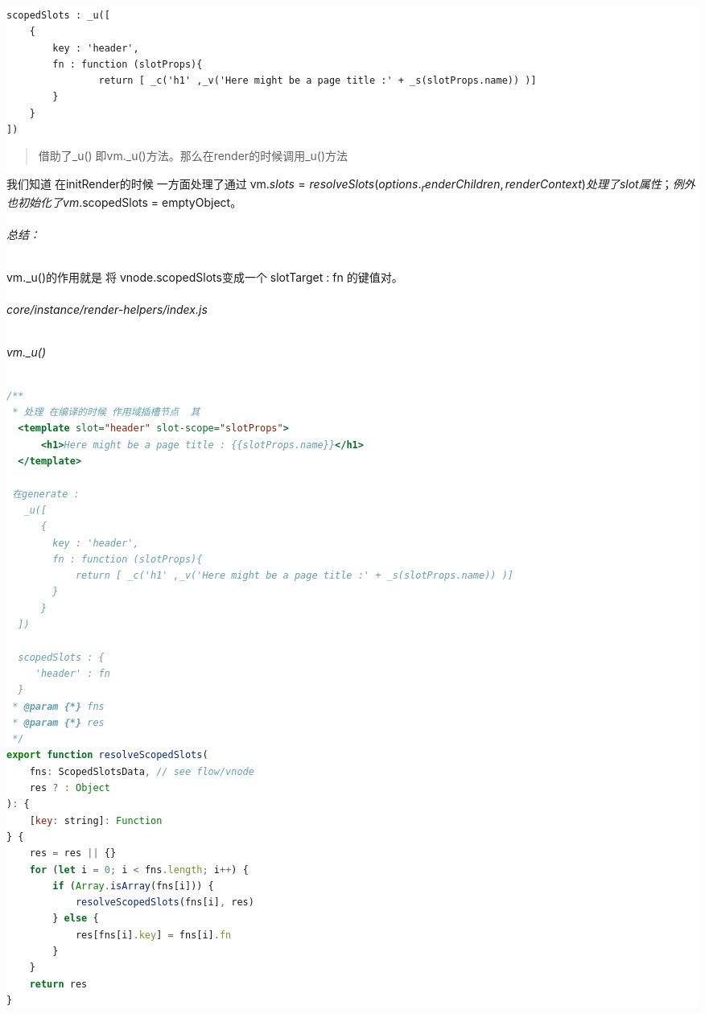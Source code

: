 ```
scopedSlots : _u([
    {
        key : 'header',
        fn : function (slotProps){
                return [ _c('h1' ,_v('Here might be a page title :' + _s(slotProps.name)) )]
        }
    }
])
```
> 借助了_u() 即vm._u()方法。那么在render的时候调用_u()方法

我们知道 在initRender的时候 一方面处理了通过 vm.$slots = resolveSlots(options._renderChildren, renderContext)处理了slot属性；例外也初始化了 vm.$scopedSlots = emptyObject。

###### 总结：
vm._u()的作用就是 将 vnode.scopedSlots变成一个 slotTarget : fn 的键值对。

###### core/instance/render-helpers/index.js 
###### vm._u()
```js
/**
 * 处理 在编译的时候 作用域插槽节点  其
  <template slot="header" slot-scope="slotProps">
      <h1>Here might be a page title : {{slotProps.name}}</h1>
  </template>

 在generate : 
   _u([
      {
        key : 'header',
        fn : function (slotProps){
            return [ _c('h1' ,_v('Here might be a page title :' + _s(slotProps.name)) )]
        }
      }
  ])
  
  scopedSlots : {
     'header' : fn
  }
 * @param {*} fns 
 * @param {*} res 
 */
export function resolveScopedSlots(
    fns: ScopedSlotsData, // see flow/vnode
    res ? : Object
): {
    [key: string]: Function
} {
    res = res || {}
    for (let i = 0; i < fns.length; i++) {
        if (Array.isArray(fns[i])) {
            resolveScopedSlots(fns[i], res)
        } else {
            res[fns[i].key] = fns[i].fn
        }
    }
    return res
}
```
